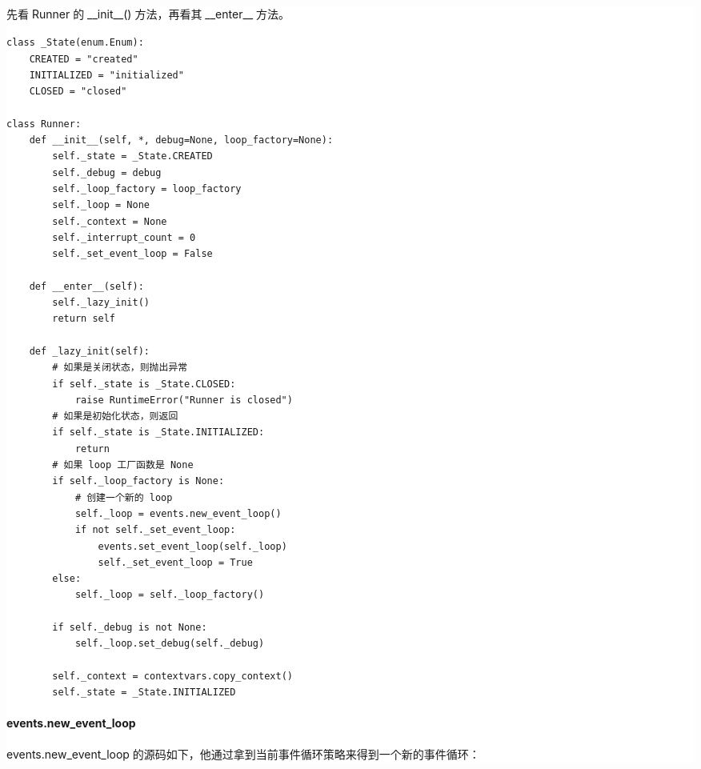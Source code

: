 
先看 Runner 的 \_\_init\_\_() 方法，再看其 \_\_enter\_\_ 方法。

    class _State(enum.Enum):
        CREATED = "created"
        INITIALIZED = "initialized"
        CLOSED = "closed"
    
    class Runner:
        def __init__(self, *, debug=None, loop_factory=None):
            self._state = _State.CREATED
            self._debug = debug
            self._loop_factory = loop_factory
            self._loop = None
            self._context = None
            self._interrupt_count = 0
            self._set_event_loop = False
    
        def __enter__(self):
            self._lazy_init()
            return self
    
        def _lazy_init(self):
            # 如果是关闭状态，则抛出异常
            if self._state is _State.CLOSED:
                raise RuntimeError("Runner is closed")
            # 如果是初始化状态，则返回
            if self._state is _State.INITIALIZED:
                return
            # 如果 loop 工厂函数是 None
            if self._loop_factory is None:
                # 创建一个新的 loop
                self._loop = events.new_event_loop()
                if not self._set_event_loop:
                    events.set_event_loop(self._loop)
                    self._set_event_loop = True
            else:
                self._loop = self._loop_factory()
    
            if self._debug is not None:
                self._loop.set_debug(self._debug)
    
            self._context = contextvars.copy_context()
            self._state = _State.INITIALIZED
    

#### events.new\_event\_loop

events.new\_event\_loop 的源码如下，他通过拿到当前事件循环策略来得到一个新的事件循环：
